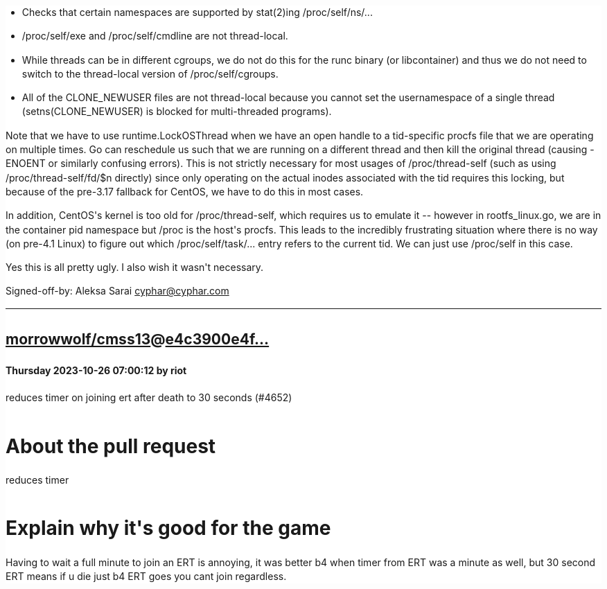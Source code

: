 * Checks that certain namespaces are supported by stat(2)ing
   /proc/self/ns/...

 * /proc/self/exe and /proc/self/cmdline are not thread-local.

 * While threads can be in different cgroups, we do not do this for the
   runc binary (or libcontainer) and thus we do not need to switch to
   the thread-local version of /proc/self/cgroups.

 * All of the CLONE_NEWUSER files are not thread-local because you
   cannot set the usernamespace of a single thread (setns(CLONE_NEWUSER)
   is blocked for multi-threaded programs).

Note that we have to use runtime.LockOSThread when we have an open
handle to a tid-specific procfs file that we are operating on multiple
times. Go can reschedule us such that we are running on a different
thread and then kill the original thread (causing -ENOENT or similarly
confusing errors). This is not strictly necessary for most usages of
/proc/thread-self (such as using /proc/thread-self/fd/$n directly) since
only operating on the actual inodes associated with the tid requires
this locking, but because of the pre-3.17 fallback for CentOS, we have
to do this in most cases.

In addition, CentOS's kernel is too old for /proc/thread-self, which
requires us to emulate it -- however in rootfs_linux.go, we are in the
container pid namespace but /proc is the host's procfs. This leads to
the incredibly frustrating situation where there is no way (on pre-4.1
Linux) to figure out which /proc/self/task/... entry refers to the
current tid. We can just use /proc/self in this case.

Yes this is all pretty ugly. I also wish it wasn't necessary.

Signed-off-by: Aleksa Sarai <cyphar@cyphar.com>

---
## [morrowwolf/cmss13](https://github.com/morrowwolf/cmss13)@[e4c3900e4f...](https://github.com/morrowwolf/cmss13/commit/e4c3900e4f087444308138e9d05b4da9c774f6a9)
#### Thursday 2023-10-26 07:00:12 by riot

reduces timer on joining ert after death to 30 seconds (#4652)

# About the pull request

reduces timer

# Explain why it's good for the game

Having to wait a full minute to join an ERT is annoying, it was better
b4 when timer from ERT was a minute as well, but 30 second ERT means if
u die just b4 ERT goes you cant join regardless.
